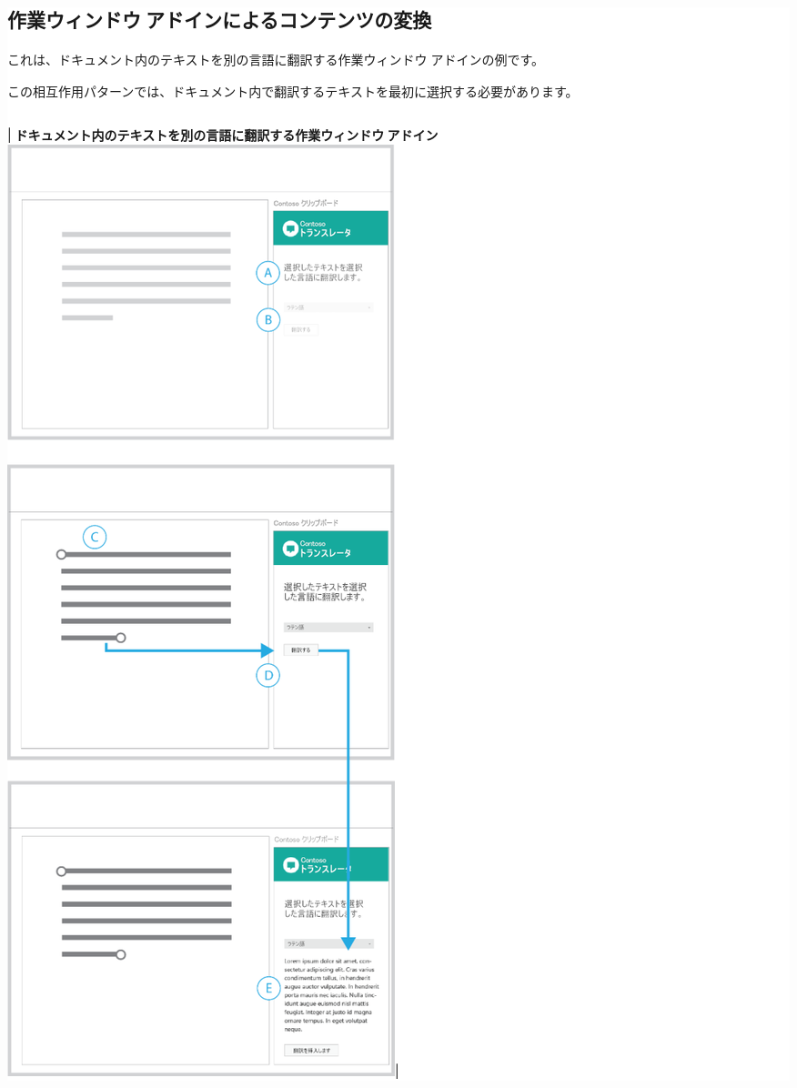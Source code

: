 ## 作業ウィンドウ アドインによるコンテンツの変換


これは、ドキュメント内のテキストを別の言語に翻訳する作業ウィンドウ アドインの例です。

この相互作用パターンでは、ドキュメント内で翻訳するテキストを最初に選択する必要があります。


|||
|:-----|:-----|
|
**ドキュメント内のテキストを別の言語に翻訳する作業ウィンドウ アドイン**
![ドキュメント内のテキストを別の言語に翻訳する作業ウィンドウ アプリ](../../../images/off15appUXFig02.png)|